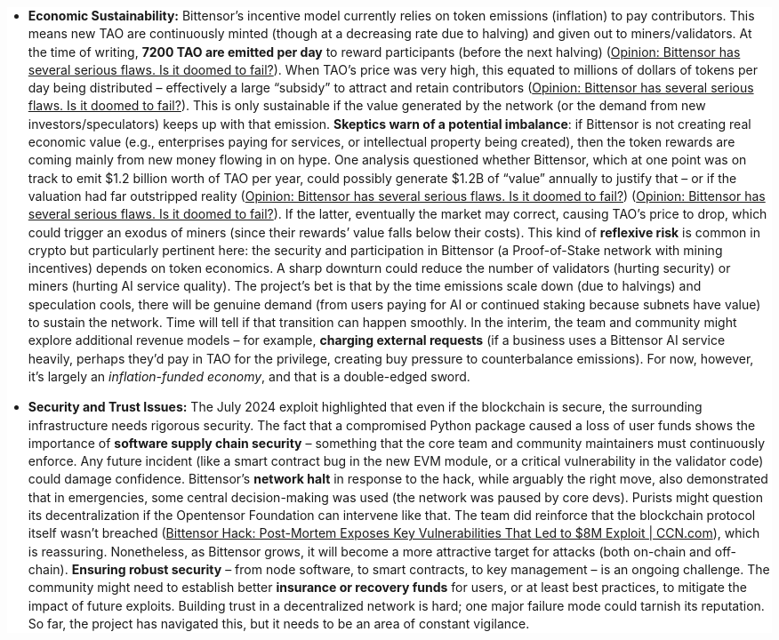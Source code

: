 - **Economic Sustainability:** Bittensor’s incentive model currently relies on token emissions (inflation) to pay contributors. This means new TAO are continuously minted (though at a decreasing rate due to halving) and given out to miners/validators. At the time of writing, **7200 TAO are emitted per day** to reward participants (before the next halving) ([Opinion: Bittensor has several serious flaws. Is it doomed to fail?](https://www.coinlive.com/news/opinion-bittensor-has-several-serious-flaws-is-it-doomed-to#:~:text=Source%3A%20Taostats)). When TAO’s price was very high, this equated to millions of dollars of tokens per day being distributed – effectively a large “subsidy” to attract and retain contributors ([Opinion: Bittensor has several serious flaws. Is it doomed to fail?](https://www.coinlive.com/news/opinion-bittensor-has-several-serious-flaws-is-it-doomed-to#:~:text=Source%3A%20Taostats)). This is only sustainable if the value generated by the network (or the demand from new investors/speculators) keeps up with that emission. **Skeptics warn of a potential imbalance**: if Bittensor is not creating real economic value (e.g., enterprises paying for services, or intellectual property being created), then the token rewards are coming mainly from new money flowing in on hype. One analysis questioned whether Bittensor, which at one point was on track to emit $1.2 billion worth of TAO per year, could possibly generate $1.2B of “value” annually to justify that – or if the valuation had far outstripped reality ([Opinion: Bittensor has several serious flaws. Is it doomed to fail?](https://www.coinlive.com/news/opinion-bittensor-has-several-serious-flaws-is-it-doomed-to#:~:text=Bittensor%20is%20expensive%20to%20operate%2C,2%20billion%20per%20year)) ([Opinion: Bittensor has several serious flaws. Is it doomed to fail?](https://www.coinlive.com/news/opinion-bittensor-has-several-serious-flaws-is-it-doomed-to#:~:text=This%20raises%20a%20key%20question%3A,far%20exceeded%20its%20own%20value)). If the latter, eventually the market may correct, causing TAO’s price to drop, which could trigger an exodus of miners (since their rewards’ value falls below their costs). This kind of **reflexive risk** is common in crypto but particularly pertinent here: the security and participation in Bittensor (a Proof-of-Stake network with mining incentives) depends on token economics. A sharp downturn could reduce the number of validators (hurting security) or miners (hurting AI service quality). The project’s bet is that by the time emissions scale down (due to halvings) and speculation cools, there will be genuine demand (from users paying for AI or continued staking because subnets have value) to sustain the network. Time will tell if that transition can happen smoothly. In the interim, the team and community might explore additional revenue models – for example, **charging external requests** (if a business uses a Bittensor AI service heavily, perhaps they’d pay in TAO for the privilege, creating buy pressure to counterbalance emissions). For now, however, it’s largely an *inflation-funded economy*, and that is a double-edged sword.

- **Security and Trust Issues:** The July 2024 exploit highlighted that even if the blockchain is secure, the surrounding infrastructure needs rigorous security. The fact that a compromised Python package caused a loss of user funds shows the importance of **software supply chain security** – something that the core team and community maintainers must continuously enforce. Any future incident (like a smart contract bug in the new EVM module, or a critical vulnerability in the validator code) could damage confidence. Bittensor’s **network halt** in response to the hack, while arguably the right move, also demonstrated that in emergencies, some central decision-making was used (the network was paused by core devs). Purists might question its decentralization if the Opentensor Foundation can intervene like that. The team did reinforce that the blockchain protocol itself wasn’t breached ([Bittensor Hack: Post-Mortem Exposes Key Vulnerabilities That Led to $8M Exploit | CCN.com](https://www.ccn.com/news/crypto/bittensor-suspend-network-8-million-security-exploit/#:~:text=Bittensor%20Affirms%20Blockchain%20is%20Safe,and%20Unaffected)), which is reassuring. Nonetheless, as Bittensor grows, it will become a more attractive target for attacks (both on-chain and off-chain). **Ensuring robust security** – from node software, to smart contracts, to key management – is an ongoing challenge. The community might need to establish better **insurance or recovery funds** for users, or at least best practices, to mitigate the impact of future exploits. Building trust in a decentralized network is hard; one major failure mode could tarnish its reputation. So far, the project has navigated this, but it needs to be an area of constant vigilance.
